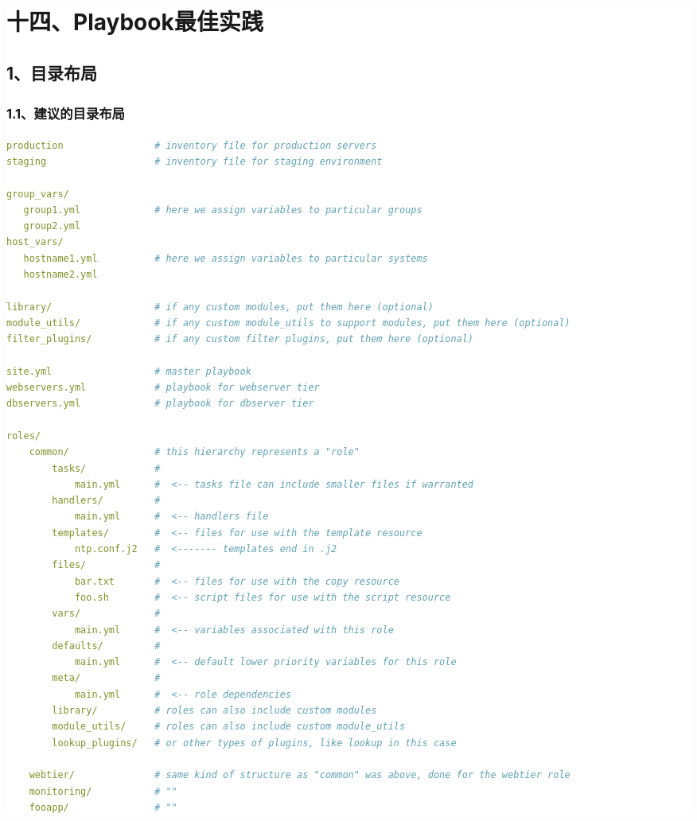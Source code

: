 # 十四、Playbook最佳实践

## 1、目录布局

### 1.1、建议的目录布局

```yaml
production                # inventory file for production servers
staging                   # inventory file for staging environment

group_vars/
   group1.yml             # here we assign variables to particular groups
   group2.yml
host_vars/
   hostname1.yml          # here we assign variables to particular systems
   hostname2.yml

library/                  # if any custom modules, put them here (optional)
module_utils/             # if any custom module_utils to support modules, put them here (optional)
filter_plugins/           # if any custom filter plugins, put them here (optional)

site.yml                  # master playbook
webservers.yml            # playbook for webserver tier
dbservers.yml             # playbook for dbserver tier

roles/
    common/               # this hierarchy represents a "role"
        tasks/            #
            main.yml      #  <-- tasks file can include smaller files if warranted
        handlers/         #
            main.yml      #  <-- handlers file
        templates/        #  <-- files for use with the template resource
            ntp.conf.j2   #  <------- templates end in .j2
        files/            #
            bar.txt       #  <-- files for use with the copy resource
            foo.sh        #  <-- script files for use with the script resource
        vars/             #
            main.yml      #  <-- variables associated with this role
        defaults/         #
            main.yml      #  <-- default lower priority variables for this role
        meta/             #
            main.yml      #  <-- role dependencies
        library/          # roles can also include custom modules
        module_utils/     # roles can also include custom module_utils
        lookup_plugins/   # or other types of plugins, like lookup in this case

    webtier/              # same kind of structure as "common" was above, done for the webtier role
    monitoring/           # ""
    fooapp/               # ""
```

